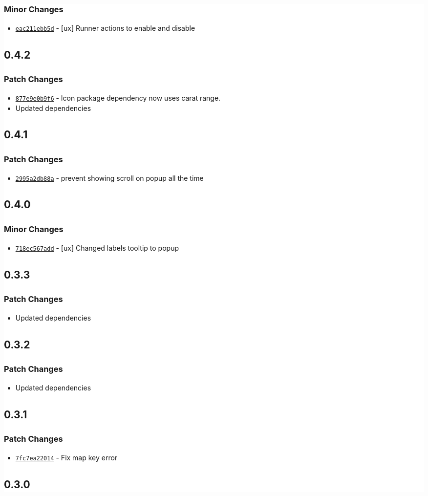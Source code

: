 ### Minor Changes

- [`eac211ebb5d`](https://bitbucket.org/atlassian/atlassian-frontend/commits/eac211ebb5d) - [ux] Runner actions to enable and disable

## 0.4.2

### Patch Changes

- [`877e9e0b9f6`](https://bitbucket.org/atlassian/atlassian-frontend/commits/877e9e0b9f6) - Icon package dependency now uses carat range.
- Updated dependencies

## 0.4.1

### Patch Changes

- [`2995a2db88a`](https://bitbucket.org/atlassian/atlassian-frontend/commits/2995a2db88a) - prevent showing scroll on popup all the time

## 0.4.0

### Minor Changes

- [`718ec567add`](https://bitbucket.org/atlassian/atlassian-frontend/commits/718ec567add) - [ux] Changed labels tooltip to popup

## 0.3.3

### Patch Changes

- Updated dependencies

## 0.3.2

### Patch Changes

- Updated dependencies

## 0.3.1

### Patch Changes

- [`7fc7ea22014`](https://bitbucket.org/atlassian/atlassian-frontend/commits/7fc7ea22014) - Fix map key error

## 0.3.0
